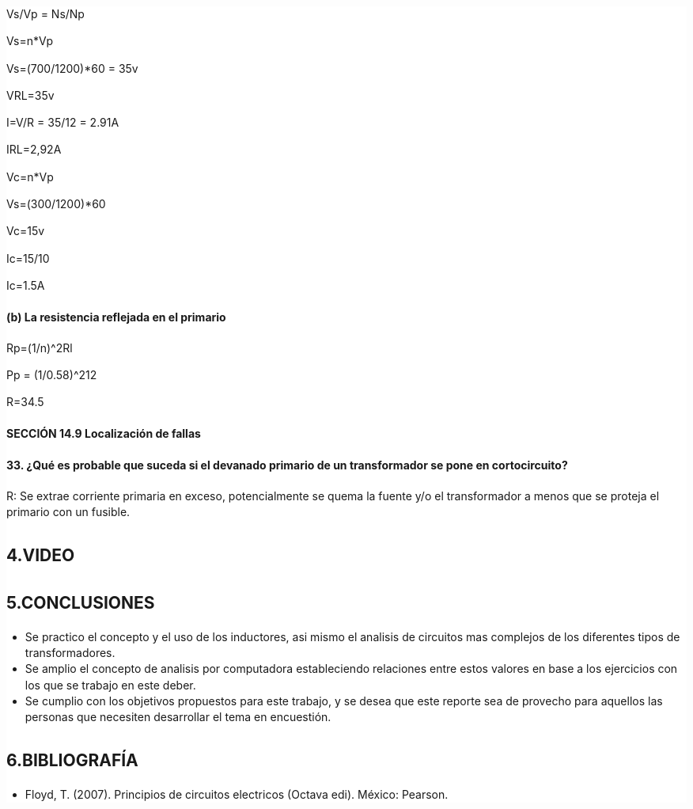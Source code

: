 Vs/Vp = Ns/Np

Vs=n*Vp

Vs=(700/1200)*60 = 35v

VRL=35v

I=V/R = 35/12 = 2.91A

IRL=2,92A

Vc=n*Vp

Vs=(300/1200)*60

Vc=15v

Ic=15/10

Ic=1.5A

#### (b) La resistencia reflejada en el primario

Rp=(1/n)^2Rl

Pp = (1/0.58)^212

R=34.5

#### SECCIÓN 14.9 Localización de fallas
#### 33. ¿Qué es probable que suceda si el devanado primario de un transformador se pone en cortocircuito?

R: Se extrae corriente primaria en exceso, potencialmente se quema la fuente y/o el transformador a menos que se proteja el primario con un fusible.
## 4.VIDEO

## 5.CONCLUSIONES 
* Se practico el concepto y el uso de los inductores, asi mismo el analisis de circuitos mas complejos de los diferentes tipos de transformadores.
* Se amplio el concepto de analisis por computadora estableciendo relaciones entre estos valores en base a los ejercicios con los que se trabajo en este deber. 
* Se cumplio con los objetivos propuestos para este trabajo, y se desea que este reporte sea de provecho para aquellos las personas que necesiten desarrollar el tema en encuestión.
## 6.BIBLIOGRAFÍA
* Floyd, T. (2007). Principios de circuitos electricos (Octava edi). México: Pearson.
